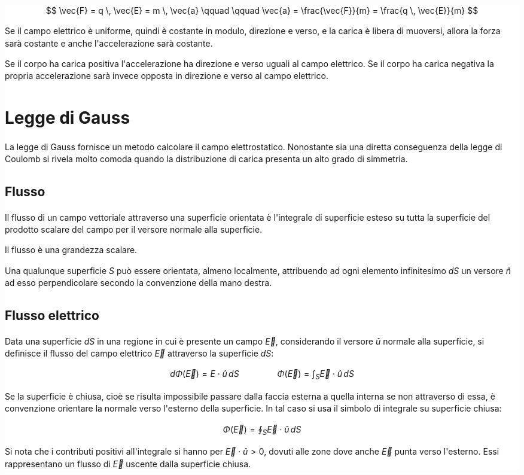 $$
\vec{F} = q \, \vec{E} = m \, \vec{a}
\qquad \qquad
\vec{a} = \frac{\vec{F}}{m} = \frac{q \, \vec{E}}{m}
$$

Se il campo elettrico è uniforme, quindi è costante in modulo, direzione e
verso, e la carica è libera di muoversi, allora la forza sarà costante e anche
l'accelerazione sarà costante.

Se il corpo ha carica positiva l'accelerazione ha direzione e verso uguali al
campo elettrico. Se il corpo ha carica negativa la propria accelerazione sarà
invece opposta in direzione e verso al campo elettrico.

# Legge di Gauss

La legge di Gauss fornisce un metodo calcolare il campo elettrostatico.
Nonostante sia una diretta conseguenza della legge di Coulomb si rivela molto
comoda quando la distribuzione di carica presenta un alto grado di simmetria.

## Flusso

Il flusso di un campo vettoriale attraverso una superficie orientata è
l'integrale di superficie esteso su tutta la superficie del prodotto scalare del
campo per il versore normale alla superficie.

Il flusso è una grandezza scalare.

Una qualunque superficie $S$ può essere orientata, almeno localmente,
attribuendo ad ogni elemento infinitesimo $dS$ un versore $\hat{n}$ ad esso
perpendicolare secondo la convenzione della mano destra.

## Flusso elettrico

Data una superficie $dS$ in una regione in cui è presente un campo $\vec{E}$,
considerando il versore $\hat{u}$ normale alla superficie, si definisce il
flusso del campo elettrico $\vec{E}$ attraverso la superficie $dS$:

$$
d \Phi(\vec{E}) = E \cdot \hat{u} \, dS
\qquad \qquad
\Phi(\vec{E}) = \int_S \vec{E} \cdot \hat{u} \, dS
$$

Se la superficie è chiusa, cioè se risulta impossibile passare dalla faccia
esterna a quella interna se non attraverso di essa, è convenzione orientare la
normale verso l'esterno della superficie. In tal caso si usa il simbolo di
integrale su superficie chiusa:

$$
\Phi(\vec{E}) = \oint_S \vec{E} \cdot \hat{u} \, dS
$$

Si nota che i contributi positivi all'integrale si hanno per
$\vec{E} \cdot \hat{u} > 0$, dovuti alle zone dove anche $\vec{E}$ punta verso
l'esterno. Essi rappresentano un flusso di $\vec{E}$ uscente dalla superficie
chiusa.
